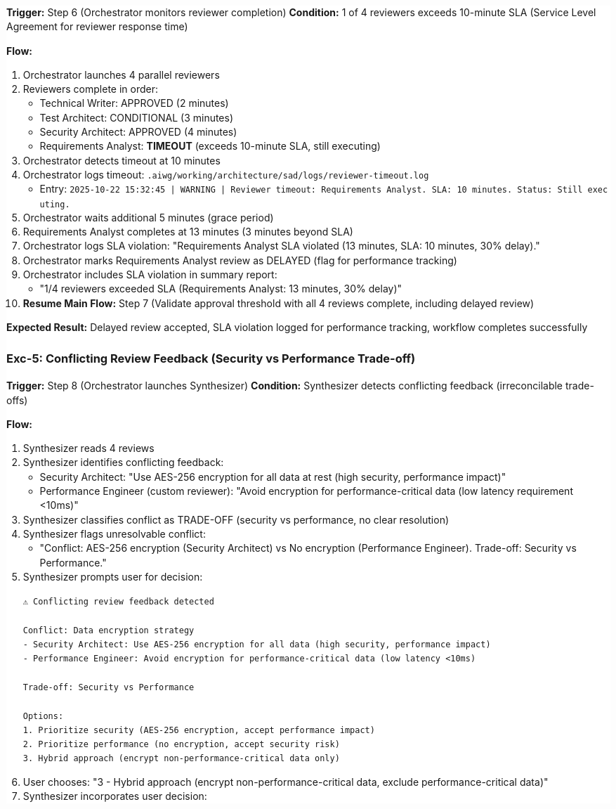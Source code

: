 **Trigger:** Step 6 (Orchestrator monitors reviewer completion)
**Condition:** 1 of 4 reviewers exceeds 10-minute SLA (Service Level Agreement for reviewer response time)

**Flow:**
1. Orchestrator launches 4 parallel reviewers
2. Reviewers complete in order:
   - Technical Writer: APPROVED (2 minutes)
   - Test Architect: CONDITIONAL (3 minutes)
   - Security Architect: APPROVED (4 minutes)
   - Requirements Analyst: **TIMEOUT** (exceeds 10-minute SLA, still executing)
3. Orchestrator detects timeout at 10 minutes
4. Orchestrator logs timeout: `.aiwg/working/architecture/sad/logs/reviewer-timeout.log`
   - Entry: `2025-10-22 15:32:45 | WARNING | Reviewer timeout: Requirements Analyst. SLA: 10 minutes. Status: Still executing.`
5. Orchestrator waits additional 5 minutes (grace period)
6. Requirements Analyst completes at 13 minutes (3 minutes beyond SLA)
7. Orchestrator logs SLA violation: "Requirements Analyst SLA violated (13 minutes, SLA: 10 minutes, 30% delay)."
8. Orchestrator marks Requirements Analyst review as DELAYED (flag for performance tracking)
9. Orchestrator includes SLA violation in summary report:
   - "1/4 reviewers exceeded SLA (Requirements Analyst: 13 minutes, 30% delay)"
10. **Resume Main Flow:** Step 7 (Validate approval threshold with all 4 reviews complete, including delayed review)

**Expected Result:** Delayed review accepted, SLA violation logged for performance tracking, workflow completes successfully

### Exc-5: Conflicting Review Feedback (Security vs Performance Trade-off)

**Trigger:** Step 8 (Orchestrator launches Synthesizer)
**Condition:** Synthesizer detects conflicting feedback (irreconcilable trade-offs)

**Flow:**
1. Synthesizer reads 4 reviews
2. Synthesizer identifies conflicting feedback:
   - Security Architect: "Use AES-256 encryption for all data at rest (high security, performance impact)"
   - Performance Engineer (custom reviewer): "Avoid encryption for performance-critical data (low latency requirement <10ms)"
3. Synthesizer classifies conflict as TRADE-OFF (security vs performance, no clear resolution)
4. Synthesizer flags unresolvable conflict:
   - "Conflict: AES-256 encryption (Security Architect) vs No encryption (Performance Engineer). Trade-off: Security vs Performance."
5. Synthesizer prompts user for decision:
   ```
   ⚠️ Conflicting review feedback detected

   Conflict: Data encryption strategy
   - Security Architect: Use AES-256 encryption for all data (high security, performance impact)
   - Performance Engineer: Avoid encryption for performance-critical data (low latency <10ms)

   Trade-off: Security vs Performance

   Options:
   1. Prioritize security (AES-256 encryption, accept performance impact)
   2. Prioritize performance (no encryption, accept security risk)
   3. Hybrid approach (encrypt non-performance-critical data only)
   ```
6. User chooses: "3 - Hybrid approach (encrypt non-performance-critical data, exclude performance-critical data)"
7. Synthesizer incorporates user decision: